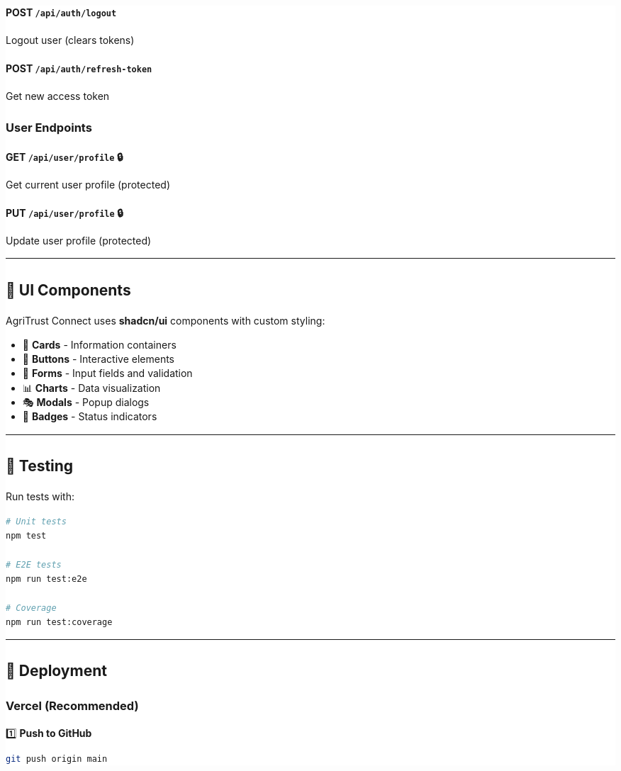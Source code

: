 #### POST `/api/auth/logout`
Logout user (clears tokens)

#### POST `/api/auth/refresh-token`
Get new access token

### User Endpoints

#### GET `/api/user/profile` 🔒
Get current user profile (protected)

#### PUT `/api/user/profile` 🔒
Update user profile (protected)

---

## 🎨 UI Components

AgriTrust Connect uses **shadcn/ui** components with custom styling:

- 🎴 **Cards** - Information containers
- 🔘 **Buttons** - Interactive elements
- 📝 **Forms** - Input fields and validation
- 📊 **Charts** - Data visualization
- 🎭 **Modals** - Popup dialogs
- 🎯 **Badges** - Status indicators

---

## 🧪 Testing

Run tests with:
```bash
# Unit tests
npm test

# E2E tests
npm run test:e2e

# Coverage
npm run test:coverage
```

---

## 🚀 Deployment

### Vercel (Recommended)

1️⃣ **Push to GitHub**
```bash
git push origin main
```
